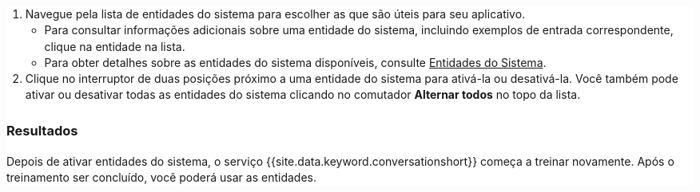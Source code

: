 1.  Navegue pela lista de entidades do sistema para escolher as que são úteis para seu aplicativo.
    - Para consultar informações adicionais sobre uma entidade do sistema, incluindo exemplos de entrada correspondente, clique na entidade na lista.
    - Para obter detalhes sobre as entidades do sistema disponíveis, consulte [Entidades do Sistema](system-entities.html).
1.  Clique no interruptor de duas posições próximo a uma entidade do sistema para ativá-la ou desativá-la. Você também pode ativar ou desativar todas as entidades do sistema clicando no comutador **Alternar todos** no topo da lista.

### Resultados

Depois de ativar entidades do sistema, o serviço {{site.data.keyword.conversationshort}} começa a treinar novamente. Após o treinamento ser concluído, você poderá usar as entidades.
